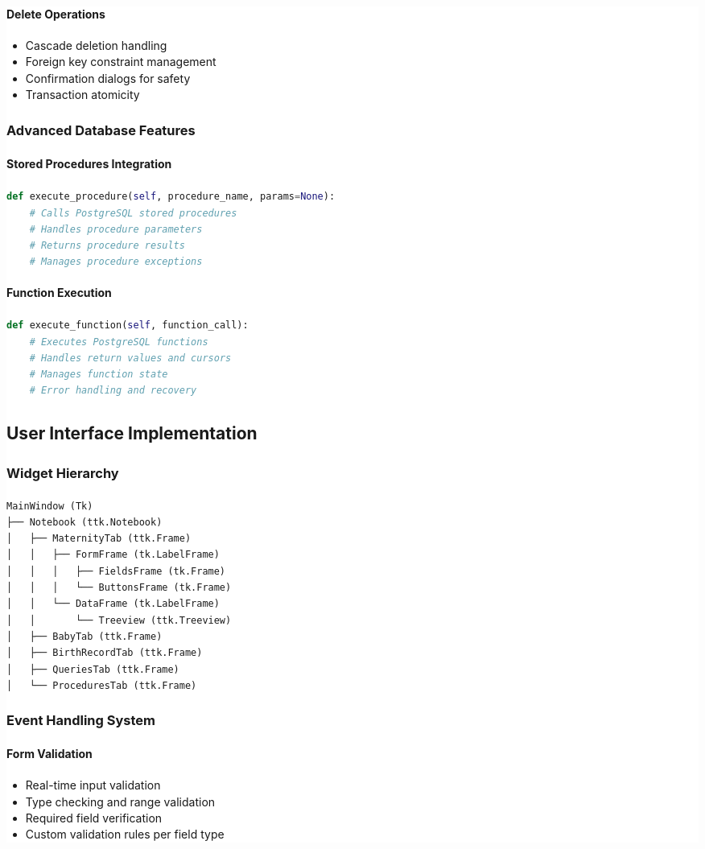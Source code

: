 #### Delete Operations
- Cascade deletion handling
- Foreign key constraint management
- Confirmation dialogs for safety
- Transaction atomicity

### Advanced Database Features

#### Stored Procedures Integration
```python
def execute_procedure(self, procedure_name, params=None):
    # Calls PostgreSQL stored procedures
    # Handles procedure parameters
    # Returns procedure results
    # Manages procedure exceptions
```

#### Function Execution
```python
def execute_function(self, function_call):
    # Executes PostgreSQL functions
    # Handles return values and cursors
    # Manages function state
    # Error handling and recovery
```

## User Interface Implementation

### Widget Hierarchy
```
MainWindow (Tk)
├── Notebook (ttk.Notebook)
│   ├── MaternityTab (ttk.Frame)
│   │   ├── FormFrame (tk.LabelFrame)
│   │   │   ├── FieldsFrame (tk.Frame)
│   │   │   └── ButtonsFrame (tk.Frame)
│   │   └── DataFrame (tk.LabelFrame)
│   │       └── Treeview (ttk.Treeview)
│   ├── BabyTab (ttk.Frame)
│   ├── BirthRecordTab (ttk.Frame)
│   ├── QueriesTab (ttk.Frame)
│   └── ProceduresTab (ttk.Frame)
```

### Event Handling System

#### Form Validation
- Real-time input validation
- Type checking and range validation
- Required field verification
- Custom validation rules per field type
